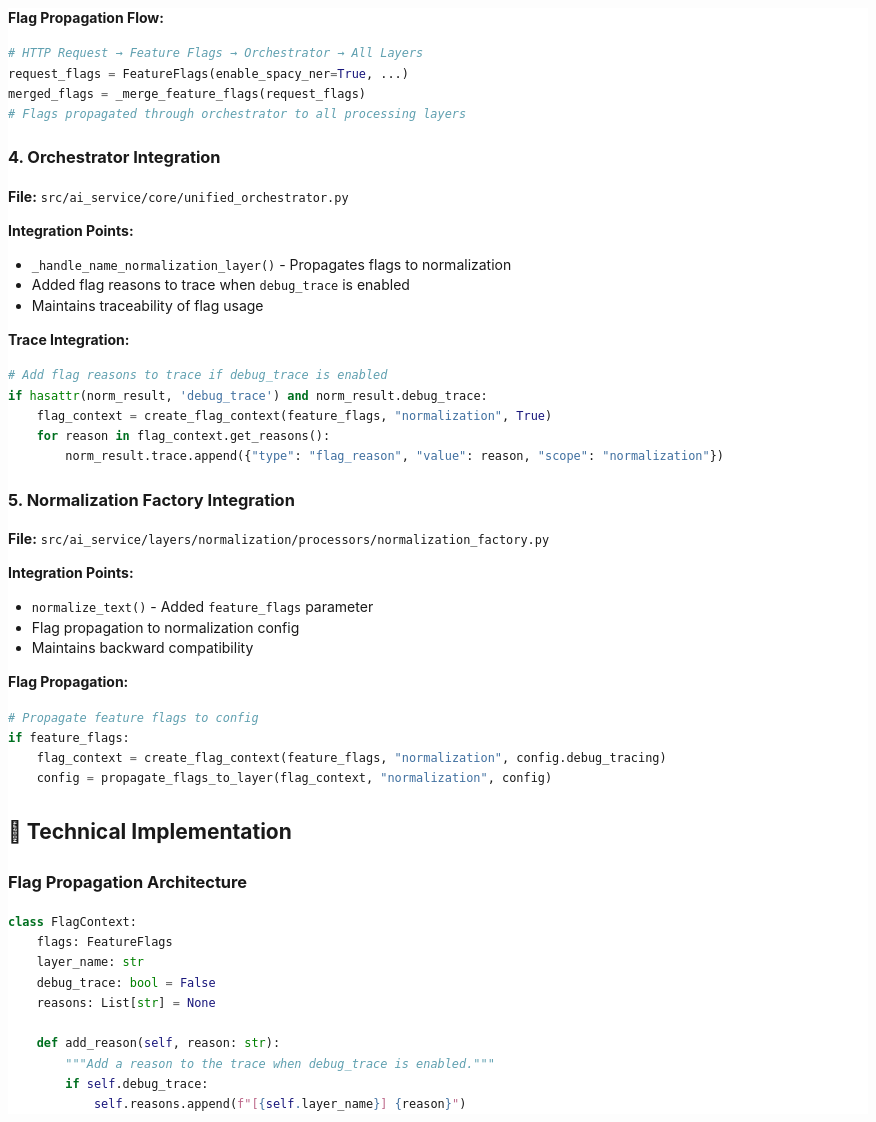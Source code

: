 **Flag Propagation Flow:**
```python
# HTTP Request → Feature Flags → Orchestrator → All Layers
request_flags = FeatureFlags(enable_spacy_ner=True, ...)
merged_flags = _merge_feature_flags(request_flags)
# Flags propagated through orchestrator to all processing layers
```

### 4. Orchestrator Integration
**File:** `src/ai_service/core/unified_orchestrator.py`

**Integration Points:**
- `_handle_name_normalization_layer()` - Propagates flags to normalization
- Added flag reasons to trace when `debug_trace` is enabled
- Maintains traceability of flag usage

**Trace Integration:**
```python
# Add flag reasons to trace if debug_trace is enabled
if hasattr(norm_result, 'debug_trace') and norm_result.debug_trace:
    flag_context = create_flag_context(feature_flags, "normalization", True)
    for reason in flag_context.get_reasons():
        norm_result.trace.append({"type": "flag_reason", "value": reason, "scope": "normalization"})
```

### 5. Normalization Factory Integration
**File:** `src/ai_service/layers/normalization/processors/normalization_factory.py`

**Integration Points:**
- `normalize_text()` - Added `feature_flags` parameter
- Flag propagation to normalization config
- Maintains backward compatibility

**Flag Propagation:**
```python
# Propagate feature flags to config
if feature_flags:
    flag_context = create_flag_context(feature_flags, "normalization", config.debug_tracing)
    config = propagate_flags_to_layer(flag_context, "normalization", config)
```

## 🔧 Technical Implementation

### Flag Propagation Architecture
```python
class FlagContext:
    flags: FeatureFlags
    layer_name: str
    debug_trace: bool = False
    reasons: List[str] = None
    
    def add_reason(self, reason: str):
        """Add a reason to the trace when debug_trace is enabled."""
        if self.debug_trace:
            self.reasons.append(f"[{self.layer_name}] {reason}")
```
